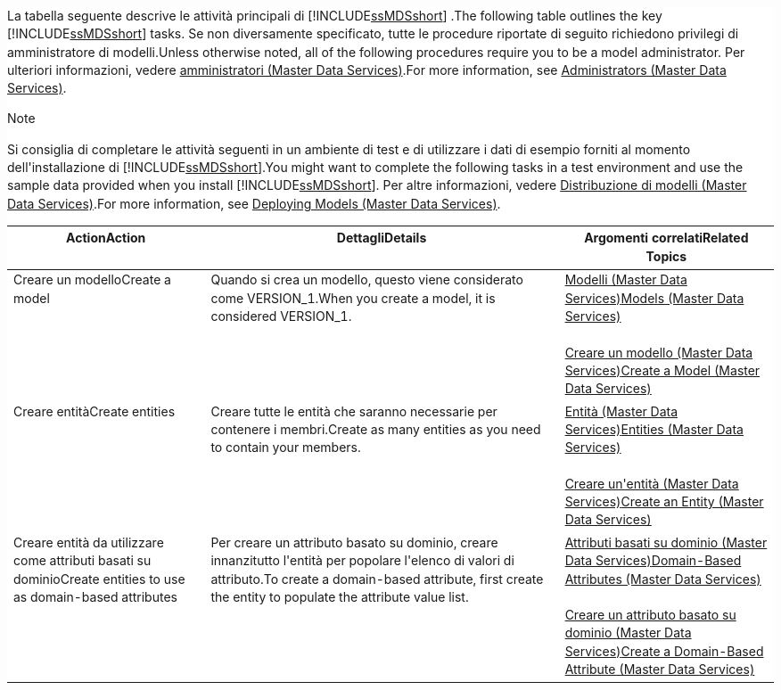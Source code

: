  <span data-ttu-id="3147d-127">La tabella seguente descrive le attività principali di [!INCLUDE[ssMDSshort](../includes/ssmdsshort-md.md)] .</span><span class="sxs-lookup"><span data-stu-id="3147d-127">The following table outlines the key [!INCLUDE[ssMDSshort](../includes/ssmdsshort-md.md)] tasks.</span></span> <span data-ttu-id="3147d-128">Se non diversamente specificato, tutte le procedure riportate di seguito richiedono privilegi di amministratore di modelli.</span><span class="sxs-lookup"><span data-stu-id="3147d-128">Unless otherwise noted, all of the following procedures require you to be a model administrator.</span></span> <span data-ttu-id="3147d-129">Per ulteriori informazioni, vedere [amministratori &#40;Master Data Services&#41;](administrators-master-data-services.md).</span><span class="sxs-lookup"><span data-stu-id="3147d-129">For more information, see [Administrators &#40;Master Data Services&#41;](administrators-master-data-services.md).</span></span>

> [!NOTE]
>  <span data-ttu-id="3147d-130">Si consiglia di completare le attività seguenti in un ambiente di test e di utilizzare i dati di esempio forniti al momento dell'installazione di [!INCLUDE[ssMDSshort](../includes/ssmdsshort-md.md)].</span><span class="sxs-lookup"><span data-stu-id="3147d-130">You might want to complete the following tasks in a test environment and use the sample data provided when you install [!INCLUDE[ssMDSshort](../includes/ssmdsshort-md.md)].</span></span> <span data-ttu-id="3147d-131">Per altre informazioni, vedere [Distribuzione di modelli &#40;Master Data Services&#41;](../../2014/master-data-services/deploying-models-master-data-services.md).</span><span class="sxs-lookup"><span data-stu-id="3147d-131">For more information, see [Deploying Models &#40;Master Data Services&#41;](../../2014/master-data-services/deploying-models-master-data-services.md).</span></span>

|<span data-ttu-id="3147d-132">Action</span><span class="sxs-lookup"><span data-stu-id="3147d-132">Action</span></span>|<span data-ttu-id="3147d-133">Dettagli</span><span class="sxs-lookup"><span data-stu-id="3147d-133">Details</span></span>|<span data-ttu-id="3147d-134">Argomenti correlati</span><span class="sxs-lookup"><span data-stu-id="3147d-134">Related Topics</span></span>|
|------------|-------------|--------------------|
|<span data-ttu-id="3147d-135">Creare un modello</span><span class="sxs-lookup"><span data-stu-id="3147d-135">Create a model</span></span>|<span data-ttu-id="3147d-136">Quando si crea un modello, questo viene considerato come VERSION_1.</span><span class="sxs-lookup"><span data-stu-id="3147d-136">When you create a model, it is considered VERSION_1.</span></span>|[<span data-ttu-id="3147d-137">Modelli &#40;Master Data Services&#41;</span><span class="sxs-lookup"><span data-stu-id="3147d-137">Models &#40;Master Data Services&#41;</span></span>](../../2014/master-data-services/models-master-data-services.md)<br /><br /> [<span data-ttu-id="3147d-138">Creare un modello &#40;Master Data Services&#41;</span><span class="sxs-lookup"><span data-stu-id="3147d-138">Create a Model &#40;Master Data Services&#41;</span></span>](../../2014/master-data-services/create-a-model-master-data-services.md)|
|<span data-ttu-id="3147d-139">Creare entità</span><span class="sxs-lookup"><span data-stu-id="3147d-139">Create entities</span></span>|<span data-ttu-id="3147d-140">Creare tutte le entità che saranno necessarie per contenere i membri.</span><span class="sxs-lookup"><span data-stu-id="3147d-140">Create as many entities as you need to contain your members.</span></span>|[<span data-ttu-id="3147d-141">Entità &#40;Master Data Services&#41;</span><span class="sxs-lookup"><span data-stu-id="3147d-141">Entities &#40;Master Data Services&#41;</span></span>](../../2014/master-data-services/entities-master-data-services.md)<br /><br /> [<span data-ttu-id="3147d-142">Creare un'entità &#40;Master Data Services&#41;</span><span class="sxs-lookup"><span data-stu-id="3147d-142">Create an Entity &#40;Master Data Services&#41;</span></span>](../../2014/master-data-services/create-an-entity-master-data-services.md)|
|<span data-ttu-id="3147d-143">Creare entità da utilizzare come attributi basati su dominio</span><span class="sxs-lookup"><span data-stu-id="3147d-143">Create entities to use as domain-based attributes</span></span>|<span data-ttu-id="3147d-144">Per creare un attributo basato su dominio, creare innanzitutto l'entità per popolare l'elenco di valori di attributo.</span><span class="sxs-lookup"><span data-stu-id="3147d-144">To create a domain-based attribute, first create the entity to populate the attribute value list.</span></span>|[<span data-ttu-id="3147d-145">Attributi basati su dominio &#40;Master Data Services&#41;</span><span class="sxs-lookup"><span data-stu-id="3147d-145">Domain-Based Attributes &#40;Master Data Services&#41;</span></span>](../../2014/master-data-services/domain-based-attributes-master-data-services.md)<br /><br /> [<span data-ttu-id="3147d-146">Creare un attributo basato su dominio &#40;Master Data Services&#41;</span><span class="sxs-lookup"><span data-stu-id="3147d-146">Create a Domain-Based Attribute &#40;Master Data Services&#41;</span></span>](../../2014/master-data-services/create-a-domain-based-attribute-master-data-services.md)|